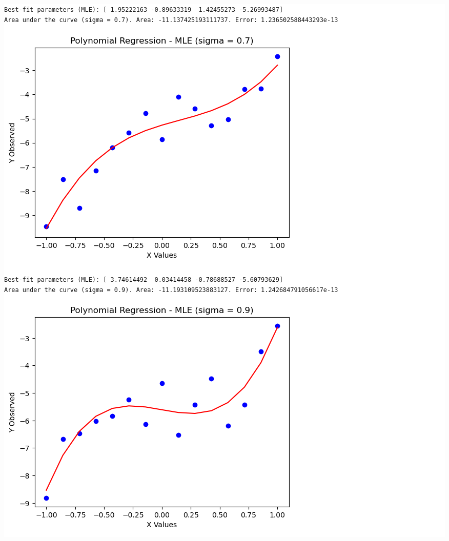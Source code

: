 

    Best-fit parameters (MLE): [ 1.95222163 -0.89633319  1.42455273 -5.26993487]
    Area under the curve (sigma = 0.7). Area: -11.137425193111737. Error: 1.236502588443293e-13
    


    
![png](polynomial_prediction_final_files/polynomial_prediction_final_8_7.png)
    


    Best-fit parameters (MLE): [ 3.74614492  0.03414458 -0.78688527 -5.60793629]
    Area under the curve (sigma = 0.9). Area: -11.193109523883127. Error: 1.242684791056617e-13
    


    
![png](polynomial_prediction_final_files/polynomial_prediction_final_8_9.png)
    